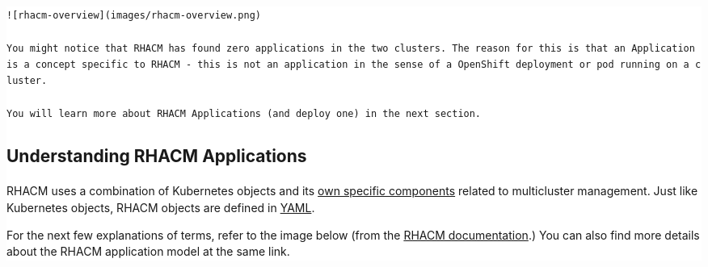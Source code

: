     ![rhacm-overview](images/rhacm-overview.png)

    You might notice that RHACM has found zero applications in the two clusters. The reason for this is that an Application is a concept specific to RHACM - this is not an application in the sense of a OpenShift deployment or pod running on a cluster. 

    You will learn more about RHACM Applications (and deploy one) in the next section.

## Understanding RHACM Applications

RHACM uses a combination of Kubernetes objects and its [own specific components](https://access.redhat.com/documentation/en-us/red_hat_advanced_cluster_management_for_kubernetes/2.6/html/about/welcome-to-red-hat-advanced-cluster-management-for-kubernetes#red-hat-advanced-cluster-management-for-kubernetes-terms) related to multicluster management. Just like Kubernetes objects, RHACM objects are defined in [YAML](https://www.redhat.com/en/topics/automation/what-is-yaml).

For the next few explanations of terms, refer to the image below (from the [RHACM documentation](https://access.redhat.com/documentation/en-us/red_hat_advanced_cluster_management_for_kubernetes/2.6/html-single/applications/index#application-model-and-definitions).) You can also find more details about the RHACM application model at the same link.
